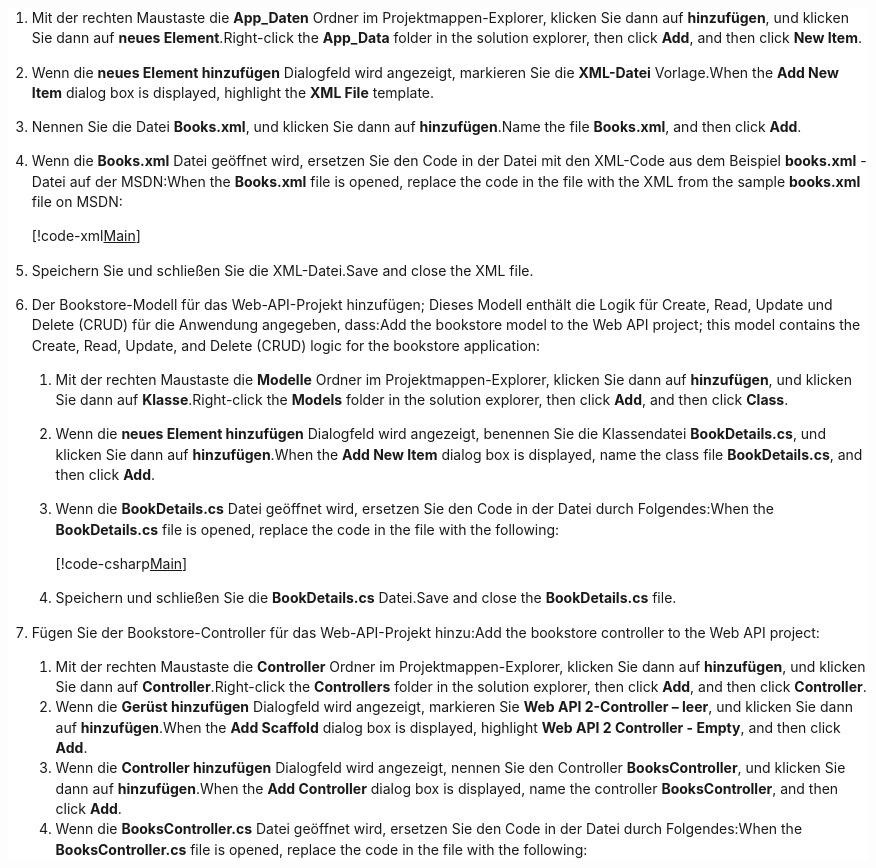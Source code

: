    1. <span data-ttu-id="3db31-132">Mit der rechten Maustaste die **App\_Daten** Ordner im Projektmappen-Explorer, klicken Sie dann auf **hinzufügen**, und klicken Sie dann auf **neues Element**.</span><span class="sxs-lookup"><span data-stu-id="3db31-132">Right-click the **App\_Data** folder in the solution explorer, then click **Add**, and then click **New Item**.</span></span>
   2. <span data-ttu-id="3db31-133">Wenn die **neues Element hinzufügen** Dialogfeld wird angezeigt, markieren Sie die **XML-Datei** Vorlage.</span><span class="sxs-lookup"><span data-stu-id="3db31-133">When the **Add New Item** dialog box is displayed, highlight the **XML File** template.</span></span>
   3. <span data-ttu-id="3db31-134">Nennen Sie die Datei **Books.xml**, und klicken Sie dann auf **hinzufügen**.</span><span class="sxs-lookup"><span data-stu-id="3db31-134">Name the file **Books.xml**, and then click **Add**.</span></span>
   4. <span data-ttu-id="3db31-135">Wenn die **Books.xml** Datei geöffnet wird, ersetzen Sie den Code in der Datei mit den XML-Code aus dem Beispiel **books.xml** -Datei auf der MSDN:</span><span class="sxs-lookup"><span data-stu-id="3db31-135">When the **Books.xml** file is opened, replace the code in the file with the XML from the sample **books.xml** file on MSDN:</span></span> 

       [!code-xml[Main](calling-web-api-from-a-windows-phone-8-application/samples/sample1.xml)]
   5. <span data-ttu-id="3db31-136">Speichern Sie und schließen Sie die XML-Datei.</span><span class="sxs-lookup"><span data-stu-id="3db31-136">Save and close the XML file.</span></span>

8. <span data-ttu-id="3db31-137">Der Bookstore-Modell für das Web-API-Projekt hinzufügen; Dieses Modell enthält die Logik für Create, Read, Update und Delete (CRUD) für die Anwendung angegeben, dass:</span><span class="sxs-lookup"><span data-stu-id="3db31-137">Add the bookstore model to the Web API project; this model contains the Create, Read, Update, and Delete (CRUD) logic for the bookstore application:</span></span>

   1. <span data-ttu-id="3db31-138">Mit der rechten Maustaste die **Modelle** Ordner im Projektmappen-Explorer, klicken Sie dann auf **hinzufügen**, und klicken Sie dann auf **Klasse**.</span><span class="sxs-lookup"><span data-stu-id="3db31-138">Right-click the **Models** folder in the solution explorer, then click **Add**, and then click **Class**.</span></span>
   2. <span data-ttu-id="3db31-139">Wenn die **neues Element hinzufügen** Dialogfeld wird angezeigt, benennen Sie die Klassendatei **BookDetails.cs**, und klicken Sie dann auf **hinzufügen**.</span><span class="sxs-lookup"><span data-stu-id="3db31-139">When the **Add New Item** dialog box is displayed, name the class file **BookDetails.cs**, and then click **Add**.</span></span>
   3. <span data-ttu-id="3db31-140">Wenn die **BookDetails.cs** Datei geöffnet wird, ersetzen Sie den Code in der Datei durch Folgendes:</span><span class="sxs-lookup"><span data-stu-id="3db31-140">When the **BookDetails.cs** file is opened, replace the code in the file with the following:</span></span> 

       [!code-csharp[Main](calling-web-api-from-a-windows-phone-8-application/samples/sample2.cs)]
   4. <span data-ttu-id="3db31-141">Speichern und schließen Sie die **BookDetails.cs** Datei.</span><span class="sxs-lookup"><span data-stu-id="3db31-141">Save and close the **BookDetails.cs** file.</span></span>

9. <span data-ttu-id="3db31-142">Fügen Sie der Bookstore-Controller für das Web-API-Projekt hinzu:</span><span class="sxs-lookup"><span data-stu-id="3db31-142">Add the bookstore controller to the Web API project:</span></span>

   1. <span data-ttu-id="3db31-143">Mit der rechten Maustaste die **Controller** Ordner im Projektmappen-Explorer, klicken Sie dann auf **hinzufügen**, und klicken Sie dann auf **Controller**.</span><span class="sxs-lookup"><span data-stu-id="3db31-143">Right-click the **Controllers** folder in the solution explorer, then click **Add**, and then click **Controller**.</span></span>
   2. <span data-ttu-id="3db31-144">Wenn die **Gerüst hinzufügen** Dialogfeld wird angezeigt, markieren Sie **Web API 2-Controller – leer**, und klicken Sie dann auf **hinzufügen**.</span><span class="sxs-lookup"><span data-stu-id="3db31-144">When the **Add Scaffold** dialog box is displayed, highlight **Web API 2 Controller - Empty**, and then click **Add**.</span></span>
   3. <span data-ttu-id="3db31-145">Wenn die **Controller hinzufügen** Dialogfeld wird angezeigt, nennen Sie den Controller **BooksController**, und klicken Sie dann auf **hinzufügen**.</span><span class="sxs-lookup"><span data-stu-id="3db31-145">When the **Add Controller** dialog box is displayed, name the controller **BooksController**, and then click **Add**.</span></span>
   4. <span data-ttu-id="3db31-146">Wenn die **BooksController.cs** Datei geöffnet wird, ersetzen Sie den Code in der Datei durch Folgendes:</span><span class="sxs-lookup"><span data-stu-id="3db31-146">When the **BooksController.cs** file is opened, replace the code in the file with the following:</span></span> 
